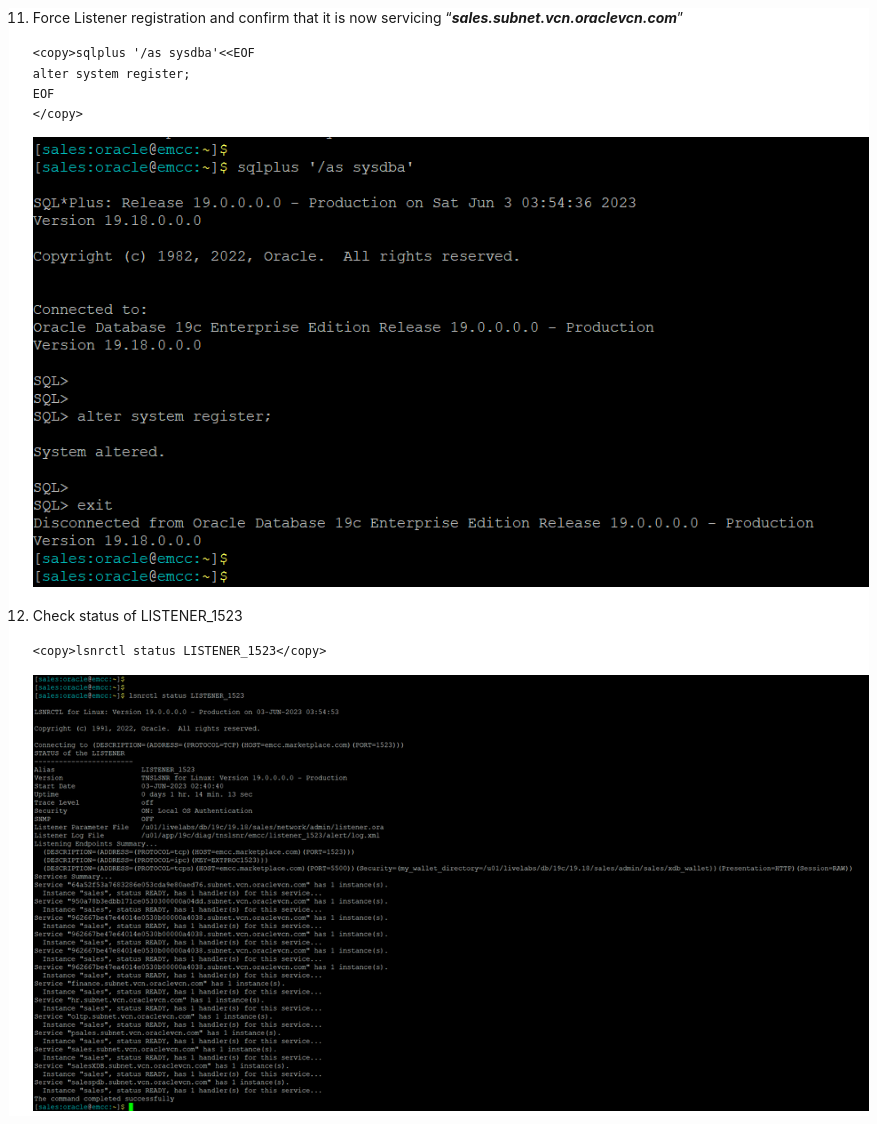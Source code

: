 11. Force Listener registration and confirm that it is now servicing “***sales.subnet.vcn.oraclevcn.com***”

    ```
    <copy>sqlplus '/as sysdba'<<EOF
    alter system register;
    EOF
    </copy>
    ```

    ![](images/register-sales.png "register listener")

12. Check status of LISTENER\_1523

    ```
    <copy>lsnrctl status LISTENER_1523</copy>
    ```

    ![](images/new-sales-listener-status.png "listener status")
